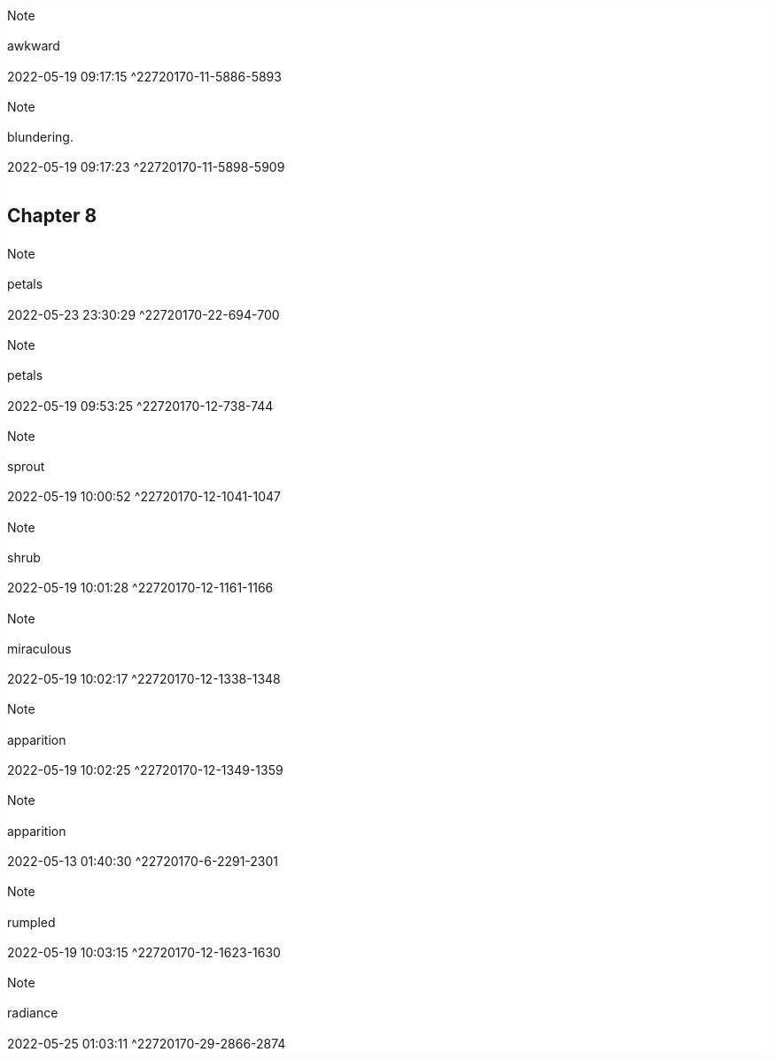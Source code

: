 > [!NOTE] 
> awkward
> 
> 2022-05-19 09:17:15 ^22720170-11-5886-5893

> [!NOTE] 
> blundering.
> 
> 2022-05-19 09:17:23 ^22720170-11-5898-5909

## Chapter 8

> [!NOTE] 
> petals
> 
> 2022-05-23 23:30:29 ^22720170-22-694-700

> [!NOTE] 
> petals
> 
> 2022-05-19 09:53:25 ^22720170-12-738-744

> [!NOTE] 
> sprout
> 
> 2022-05-19 10:00:52 ^22720170-12-1041-1047

> [!NOTE] 
> shrub
> 
> 2022-05-19 10:01:28 ^22720170-12-1161-1166

> [!NOTE] 
> miraculous
> 
> 2022-05-19 10:02:17 ^22720170-12-1338-1348

> [!NOTE] 
> apparition
> 
> 2022-05-19 10:02:25 ^22720170-12-1349-1359

> [!NOTE] 
> apparition
> 
> 2022-05-13 01:40:30 ^22720170-6-2291-2301

> [!NOTE] 
> rumpled
> 
> 2022-05-19 10:03:15 ^22720170-12-1623-1630

> [!NOTE] 
> radiance
> 
> 2022-05-25 01:03:11 ^22720170-29-2866-2874
